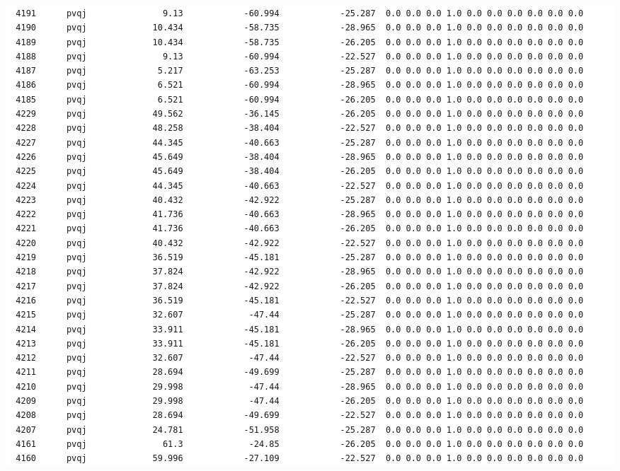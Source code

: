       4191      pvqj               9.13            -60.994            -25.287  0.0 0.0 0.0 1.0 0.0 0.0 0.0 0.0 0.0 0.0
      4190      pvqj             10.434            -58.735            -28.965  0.0 0.0 0.0 1.0 0.0 0.0 0.0 0.0 0.0 0.0
      4189      pvqj             10.434            -58.735            -26.205  0.0 0.0 0.0 1.0 0.0 0.0 0.0 0.0 0.0 0.0
      4188      pvqj               9.13            -60.994            -22.527  0.0 0.0 0.0 1.0 0.0 0.0 0.0 0.0 0.0 0.0
      4187      pvqj              5.217            -63.253            -25.287  0.0 0.0 0.0 1.0 0.0 0.0 0.0 0.0 0.0 0.0
      4186      pvqj              6.521            -60.994            -28.965  0.0 0.0 0.0 1.0 0.0 0.0 0.0 0.0 0.0 0.0
      4185      pvqj              6.521            -60.994            -26.205  0.0 0.0 0.0 1.0 0.0 0.0 0.0 0.0 0.0 0.0
      4229      pvqj             49.562            -36.145            -26.205  0.0 0.0 0.0 1.0 0.0 0.0 0.0 0.0 0.0 0.0
      4228      pvqj             48.258            -38.404            -22.527  0.0 0.0 0.0 1.0 0.0 0.0 0.0 0.0 0.0 0.0
      4227      pvqj             44.345            -40.663            -25.287  0.0 0.0 0.0 1.0 0.0 0.0 0.0 0.0 0.0 0.0
      4226      pvqj             45.649            -38.404            -28.965  0.0 0.0 0.0 1.0 0.0 0.0 0.0 0.0 0.0 0.0
      4225      pvqj             45.649            -38.404            -26.205  0.0 0.0 0.0 1.0 0.0 0.0 0.0 0.0 0.0 0.0
      4224      pvqj             44.345            -40.663            -22.527  0.0 0.0 0.0 1.0 0.0 0.0 0.0 0.0 0.0 0.0
      4223      pvqj             40.432            -42.922            -25.287  0.0 0.0 0.0 1.0 0.0 0.0 0.0 0.0 0.0 0.0
      4222      pvqj             41.736            -40.663            -28.965  0.0 0.0 0.0 1.0 0.0 0.0 0.0 0.0 0.0 0.0
      4221      pvqj             41.736            -40.663            -26.205  0.0 0.0 0.0 1.0 0.0 0.0 0.0 0.0 0.0 0.0
      4220      pvqj             40.432            -42.922            -22.527  0.0 0.0 0.0 1.0 0.0 0.0 0.0 0.0 0.0 0.0
      4219      pvqj             36.519            -45.181            -25.287  0.0 0.0 0.0 1.0 0.0 0.0 0.0 0.0 0.0 0.0
      4218      pvqj             37.824            -42.922            -28.965  0.0 0.0 0.0 1.0 0.0 0.0 0.0 0.0 0.0 0.0
      4217      pvqj             37.824            -42.922            -26.205  0.0 0.0 0.0 1.0 0.0 0.0 0.0 0.0 0.0 0.0
      4216      pvqj             36.519            -45.181            -22.527  0.0 0.0 0.0 1.0 0.0 0.0 0.0 0.0 0.0 0.0
      4215      pvqj             32.607             -47.44            -25.287  0.0 0.0 0.0 1.0 0.0 0.0 0.0 0.0 0.0 0.0
      4214      pvqj             33.911            -45.181            -28.965  0.0 0.0 0.0 1.0 0.0 0.0 0.0 0.0 0.0 0.0
      4213      pvqj             33.911            -45.181            -26.205  0.0 0.0 0.0 1.0 0.0 0.0 0.0 0.0 0.0 0.0
      4212      pvqj             32.607             -47.44            -22.527  0.0 0.0 0.0 1.0 0.0 0.0 0.0 0.0 0.0 0.0
      4211      pvqj             28.694            -49.699            -25.287  0.0 0.0 0.0 1.0 0.0 0.0 0.0 0.0 0.0 0.0
      4210      pvqj             29.998             -47.44            -28.965  0.0 0.0 0.0 1.0 0.0 0.0 0.0 0.0 0.0 0.0
      4209      pvqj             29.998             -47.44            -26.205  0.0 0.0 0.0 1.0 0.0 0.0 0.0 0.0 0.0 0.0
      4208      pvqj             28.694            -49.699            -22.527  0.0 0.0 0.0 1.0 0.0 0.0 0.0 0.0 0.0 0.0
      4207      pvqj             24.781            -51.958            -25.287  0.0 0.0 0.0 1.0 0.0 0.0 0.0 0.0 0.0 0.0
      4161      pvqj               61.3             -24.85            -26.205  0.0 0.0 0.0 1.0 0.0 0.0 0.0 0.0 0.0 0.0
      4160      pvqj             59.996            -27.109            -22.527  0.0 0.0 0.0 1.0 0.0 0.0 0.0 0.0 0.0 0.0